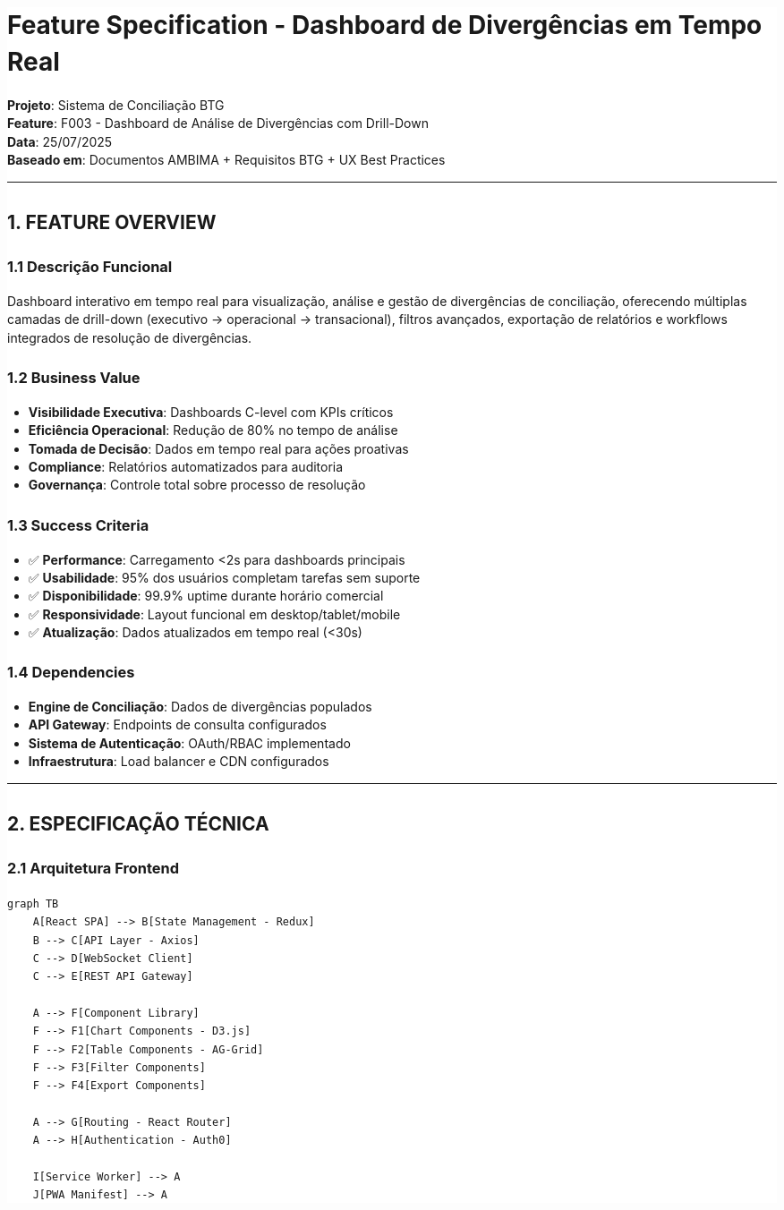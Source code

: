# Feature Specification - Dashboard de Divergências em Tempo Real

**Projeto**: Sistema de Conciliação BTG  
**Feature**: F003 - Dashboard de Análise de Divergências com Drill-Down  
**Data**: 25/07/2025  
**Baseado em**: Documentos AMBIMA + Requisitos BTG + UX Best Practices

---

## 1. FEATURE OVERVIEW

### 1.1 Descrição Funcional
Dashboard interativo em tempo real para visualização, análise e gestão de divergências de conciliação, oferecendo múltiplas camadas de drill-down (executivo → operacional → transacional), filtros avançados, exportação de relatórios e workflows integrados de resolução de divergências.

### 1.2 Business Value
- **Visibilidade Executiva**: Dashboards C-level com KPIs críticos
- **Eficiência Operacional**: Redução de 80% no tempo de análise
- **Tomada de Decisão**: Dados em tempo real para ações proativas
- **Compliance**: Relatórios automatizados para auditoria
- **Governança**: Controle total sobre processo de resolução

### 1.3 Success Criteria
- ✅ **Performance**: Carregamento <2s para dashboards principais
- ✅ **Usabilidade**: 95% dos usuários completam tarefas sem suporte
- ✅ **Disponibilidade**: 99.9% uptime durante horário comercial
- ✅ **Responsividade**: Layout funcional em desktop/tablet/mobile
- ✅ **Atualização**: Dados atualizados em tempo real (<30s)

### 1.4 Dependencies
- **Engine de Conciliação**: Dados de divergências populados
- **API Gateway**: Endpoints de consulta configurados
- **Sistema de Autenticação**: OAuth/RBAC implementado
- **Infraestrutura**: Load balancer e CDN configurados

---

## 2. ESPECIFICAÇÃO TÉCNICA

### 2.1 Arquitetura Frontend

```mermaid
graph TB
    A[React SPA] --> B[State Management - Redux]
    B --> C[API Layer - Axios]
    C --> D[WebSocket Client]
    C --> E[REST API Gateway]
    
    A --> F[Component Library]
    F --> F1[Chart Components - D3.js]
    F --> F2[Table Components - AG-Grid]
    F --> F3[Filter Components]
    F --> F4[Export Components]
    
    A --> G[Routing - React Router]
    A --> H[Authentication - Auth0]
    
    I[Service Worker] --> A
    J[PWA Manifest] --> A
```
